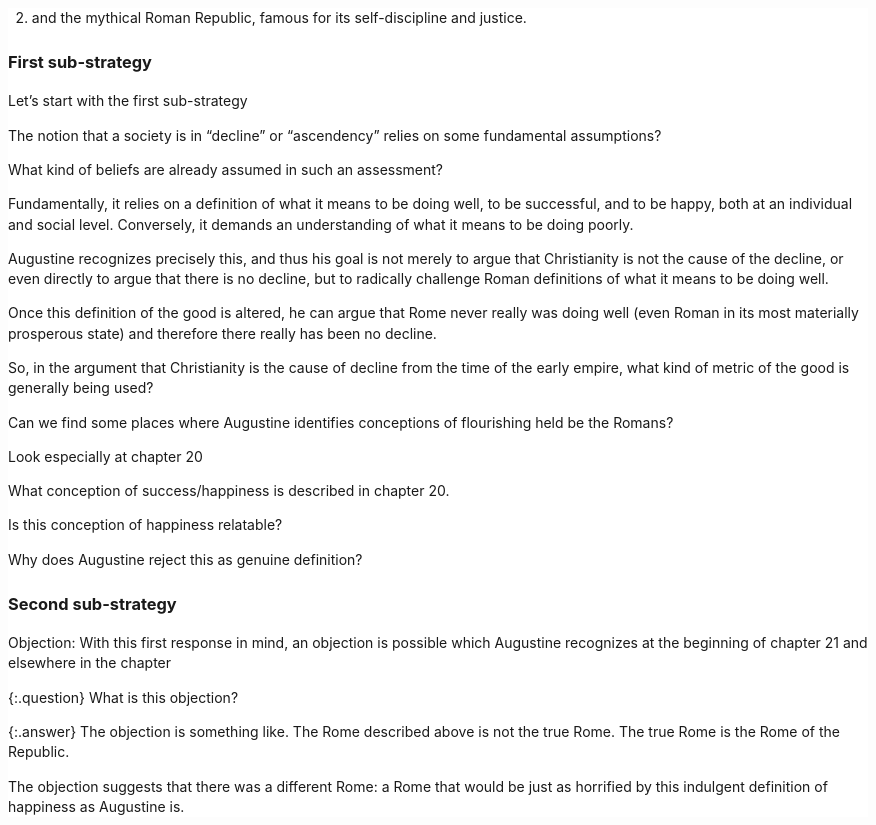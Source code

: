 2) and the mythical Roman Republic, famous for its self-discipline and justice.

### First sub-strategy

Let’s start with the first sub-strategy

The notion that a society is in “decline” or “ascendency” relies on some fundamental assumptions?

<div class="discussion" markdown="1">

<span class="respond"/> What kind of beliefs are already assumed in such an assessment?

</div>

Fundamentally, it relies on a definition of what it means to be doing well, to be successful, and to be happy, both at an individual and social level. Conversely, it demands an understanding of what it means to be doing poorly. 

Augustine recognizes precisely this, and thus his goal is not merely to argue that Christianity is not the cause of the decline, or even directly to argue that there is no decline, but to radically challenge Roman definitions of what it means to be doing well.

Once this definition of the good is altered, he can argue that Rome never really was doing well (even Roman in its most materially prosperous state) and therefore there really has been no decline.

<div class="discussion" markdown="1">

So, in the argument that Christianity is the cause of decline from the time of the early empire, what kind of metric of the good is generally being used?

<span class="response"/>Can we find some places where Augustine identifies conceptions of flourishing held be the Romans?

Look especially at chapter 20

<span class="respond"/> What conception of success/happiness is described in chapter 20.

<span class="respond"/>Is this conception of happiness relatable?



<span class="respond"/> Why does Augustine reject this as genuine definition?


</div>

### Second sub-strategy

Objection: With this first response in mind, an objection is possible which Augustine recognizes at the beginning of chapter 21 and elsewhere in the chapter

{:.question}
What is this objection?

{:.answer}
The objection is something like. The Rome described above is not the true Rome. The true Rome is the Rome of the Republic.

The objection suggests that there was a different Rome: a Rome that would be just as horrified by this indulgent definition of happiness as Augustine is.
